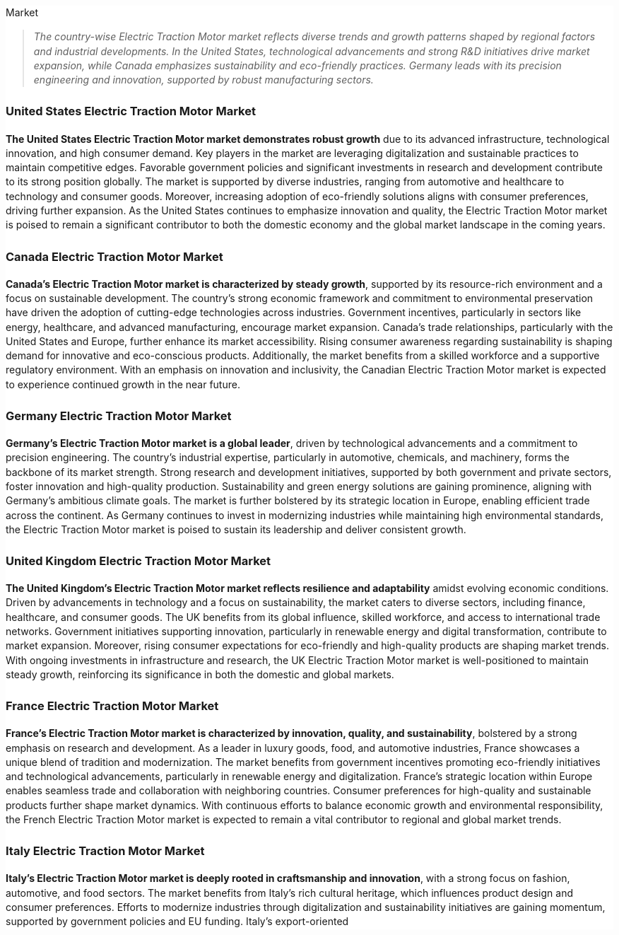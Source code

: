 Market<br /></span></h1><blockquote><p><em><span class="">The country-wise Electric Traction Motor market reflects diverse trends and growth patterns shaped by regional factors and industrial developments. In the United States, technological advancements and strong R&amp;D initiatives drive market expansion, while Canada emphasizes sustainability and eco-friendly practices. Germany leads with its precision engineering and innovation, supported by robust manufacturing sectors.</span></em></p></blockquote><h3><strong>United States Electric Traction Motor Market</strong></h3><p><strong>The United States Electric Traction Motor market demonstrates robust growth</strong> due to its advanced infrastructure, technological innovation, and high consumer demand. Key players in the market are leveraging digitalization and sustainable practices to maintain competitive edges. Favorable government policies and significant investments in research and development contribute to its strong position globally. The market is supported by diverse industries, ranging from automotive and healthcare to technology and consumer goods. Moreover, increasing adoption of eco-friendly solutions aligns with consumer preferences, driving further expansion. As the United States continues to emphasize innovation and quality, the Electric Traction Motor market is poised to remain a significant contributor to both the domestic economy and the global market landscape in the coming years.</p><h3><strong>Canada Electric Traction Motor Market</strong></h3><p><strong>Canada&rsquo;s Electric Traction Motor market is characterized by steady growth</strong>, supported by its resource-rich environment and a focus on sustainable development. The country&rsquo;s strong economic framework and commitment to environmental preservation have driven the adoption of cutting-edge technologies across industries. Government incentives, particularly in sectors like energy, healthcare, and advanced manufacturing, encourage market expansion. Canada&rsquo;s trade relationships, particularly with the United States and Europe, further enhance its market accessibility. Rising consumer awareness regarding sustainability is shaping demand for innovative and eco-conscious products. Additionally, the market benefits from a skilled workforce and a supportive regulatory environment. With an emphasis on innovation and inclusivity, the Canadian Electric Traction Motor market is expected to experience continued growth in the near future.</p><h3><strong>Germany Electric Traction Motor Market</strong></h3><p><strong>Germany&rsquo;s Electric Traction Motor market is a global leader</strong>, driven by technological advancements and a commitment to precision engineering. The country&rsquo;s industrial expertise, particularly in automotive, chemicals, and machinery, forms the backbone of its market strength. Strong research and development initiatives, supported by both government and private sectors, foster innovation and high-quality production. Sustainability and green energy solutions are gaining prominence, aligning with Germany&rsquo;s ambitious climate goals. The market is further bolstered by its strategic location in Europe, enabling efficient trade across the continent. As Germany continues to invest in modernizing industries while maintaining high environmental standards, the Electric Traction Motor market is poised to sustain its leadership and deliver consistent growth.</p><h3><strong>United Kingdom Electric Traction Motor Market</strong></h3><p><strong>The United Kingdom&rsquo;s Electric Traction Motor market reflects resilience and adaptability</strong> amidst evolving economic conditions. Driven by advancements in technology and a focus on sustainability, the market caters to diverse sectors, including finance, healthcare, and consumer goods. The UK benefits from its global influence, skilled workforce, and access to international trade networks. Government initiatives supporting innovation, particularly in renewable energy and digital transformation, contribute to market expansion. Moreover, rising consumer expectations for eco-friendly and high-quality products are shaping market trends. With ongoing investments in infrastructure and research, the UK Electric Traction Motor market is well-positioned to maintain steady growth, reinforcing its significance in both the domestic and global markets.</p><h3><strong>France Electric Traction Motor Market</strong></h3><p><strong>France&rsquo;s Electric Traction Motor market is characterized by innovation, quality, and sustainability</strong>, bolstered by a strong emphasis on research and development. As a leader in luxury goods, food, and automotive industries, France showcases a unique blend of tradition and modernization. The market benefits from government incentives promoting eco-friendly initiatives and technological advancements, particularly in renewable energy and digitalization. France&rsquo;s strategic location within Europe enables seamless trade and collaboration with neighboring countries. Consumer preferences for high-quality and sustainable products further shape market dynamics. With continuous efforts to balance economic growth and environmental responsibility, the French Electric Traction Motor market is expected to remain a vital contributor to regional and global market trends.</p><h3><strong>Italy Electric Traction Motor Market</strong></h3><p><strong>Italy&rsquo;s Electric Traction Motor market is deeply rooted in craftsmanship and innovation</strong>, with a strong focus on fashion, automotive, and food sectors. The market benefits from Italy&rsquo;s rich cultural heritage, which influences product design and consumer preferences. Efforts to modernize industries through digitalization and sustainability initiatives are gaining momentum, supported by government policies and EU funding. Italy&rsquo;s export-oriented